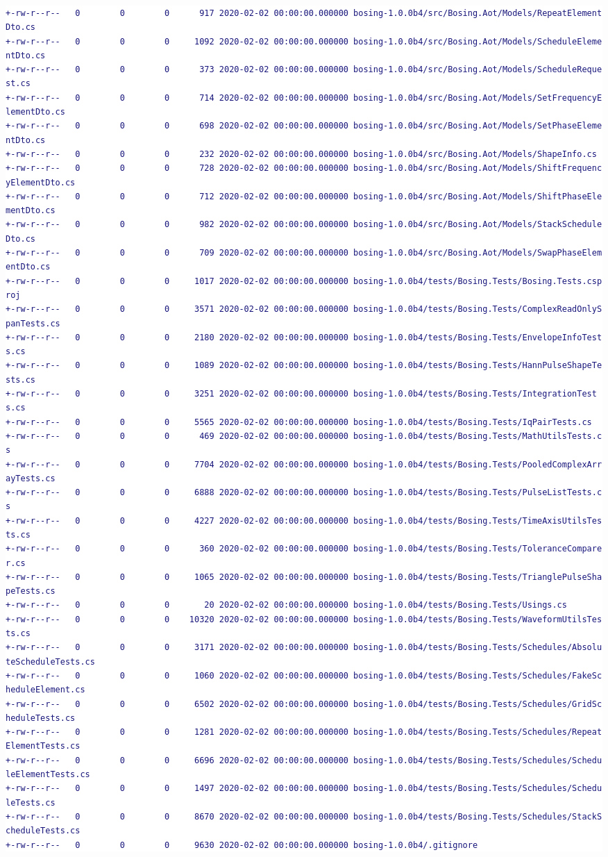 ```diff
+-rw-r--r--   0        0        0      917 2020-02-02 00:00:00.000000 bosing-1.0.0b4/src/Bosing.Aot/Models/RepeatElementDto.cs
+-rw-r--r--   0        0        0     1092 2020-02-02 00:00:00.000000 bosing-1.0.0b4/src/Bosing.Aot/Models/ScheduleElementDto.cs
+-rw-r--r--   0        0        0      373 2020-02-02 00:00:00.000000 bosing-1.0.0b4/src/Bosing.Aot/Models/ScheduleRequest.cs
+-rw-r--r--   0        0        0      714 2020-02-02 00:00:00.000000 bosing-1.0.0b4/src/Bosing.Aot/Models/SetFrequencyElementDto.cs
+-rw-r--r--   0        0        0      698 2020-02-02 00:00:00.000000 bosing-1.0.0b4/src/Bosing.Aot/Models/SetPhaseElementDto.cs
+-rw-r--r--   0        0        0      232 2020-02-02 00:00:00.000000 bosing-1.0.0b4/src/Bosing.Aot/Models/ShapeInfo.cs
+-rw-r--r--   0        0        0      728 2020-02-02 00:00:00.000000 bosing-1.0.0b4/src/Bosing.Aot/Models/ShiftFrequencyElementDto.cs
+-rw-r--r--   0        0        0      712 2020-02-02 00:00:00.000000 bosing-1.0.0b4/src/Bosing.Aot/Models/ShiftPhaseElementDto.cs
+-rw-r--r--   0        0        0      982 2020-02-02 00:00:00.000000 bosing-1.0.0b4/src/Bosing.Aot/Models/StackScheduleDto.cs
+-rw-r--r--   0        0        0      709 2020-02-02 00:00:00.000000 bosing-1.0.0b4/src/Bosing.Aot/Models/SwapPhaseElementDto.cs
+-rw-r--r--   0        0        0     1017 2020-02-02 00:00:00.000000 bosing-1.0.0b4/tests/Bosing.Tests/Bosing.Tests.csproj
+-rw-r--r--   0        0        0     3571 2020-02-02 00:00:00.000000 bosing-1.0.0b4/tests/Bosing.Tests/ComplexReadOnlySpanTests.cs
+-rw-r--r--   0        0        0     2180 2020-02-02 00:00:00.000000 bosing-1.0.0b4/tests/Bosing.Tests/EnvelopeInfoTests.cs
+-rw-r--r--   0        0        0     1089 2020-02-02 00:00:00.000000 bosing-1.0.0b4/tests/Bosing.Tests/HannPulseShapeTests.cs
+-rw-r--r--   0        0        0     3251 2020-02-02 00:00:00.000000 bosing-1.0.0b4/tests/Bosing.Tests/IntegrationTests.cs
+-rw-r--r--   0        0        0     5565 2020-02-02 00:00:00.000000 bosing-1.0.0b4/tests/Bosing.Tests/IqPairTests.cs
+-rw-r--r--   0        0        0      469 2020-02-02 00:00:00.000000 bosing-1.0.0b4/tests/Bosing.Tests/MathUtilsTests.cs
+-rw-r--r--   0        0        0     7704 2020-02-02 00:00:00.000000 bosing-1.0.0b4/tests/Bosing.Tests/PooledComplexArrayTests.cs
+-rw-r--r--   0        0        0     6888 2020-02-02 00:00:00.000000 bosing-1.0.0b4/tests/Bosing.Tests/PulseListTests.cs
+-rw-r--r--   0        0        0     4227 2020-02-02 00:00:00.000000 bosing-1.0.0b4/tests/Bosing.Tests/TimeAxisUtilsTests.cs
+-rw-r--r--   0        0        0      360 2020-02-02 00:00:00.000000 bosing-1.0.0b4/tests/Bosing.Tests/ToleranceComparer.cs
+-rw-r--r--   0        0        0     1065 2020-02-02 00:00:00.000000 bosing-1.0.0b4/tests/Bosing.Tests/TrianglePulseShapeTests.cs
+-rw-r--r--   0        0        0       20 2020-02-02 00:00:00.000000 bosing-1.0.0b4/tests/Bosing.Tests/Usings.cs
+-rw-r--r--   0        0        0    10320 2020-02-02 00:00:00.000000 bosing-1.0.0b4/tests/Bosing.Tests/WaveformUtilsTests.cs
+-rw-r--r--   0        0        0     3171 2020-02-02 00:00:00.000000 bosing-1.0.0b4/tests/Bosing.Tests/Schedules/AbsoluteScheduleTests.cs
+-rw-r--r--   0        0        0     1060 2020-02-02 00:00:00.000000 bosing-1.0.0b4/tests/Bosing.Tests/Schedules/FakeScheduleElement.cs
+-rw-r--r--   0        0        0     6502 2020-02-02 00:00:00.000000 bosing-1.0.0b4/tests/Bosing.Tests/Schedules/GridScheduleTests.cs
+-rw-r--r--   0        0        0     1281 2020-02-02 00:00:00.000000 bosing-1.0.0b4/tests/Bosing.Tests/Schedules/RepeatElementTests.cs
+-rw-r--r--   0        0        0     6696 2020-02-02 00:00:00.000000 bosing-1.0.0b4/tests/Bosing.Tests/Schedules/ScheduleElementTests.cs
+-rw-r--r--   0        0        0     1497 2020-02-02 00:00:00.000000 bosing-1.0.0b4/tests/Bosing.Tests/Schedules/ScheduleTests.cs
+-rw-r--r--   0        0        0     8670 2020-02-02 00:00:00.000000 bosing-1.0.0b4/tests/Bosing.Tests/Schedules/StackScheduleTests.cs
+-rw-r--r--   0        0        0     9630 2020-02-02 00:00:00.000000 bosing-1.0.0b4/.gitignore
```